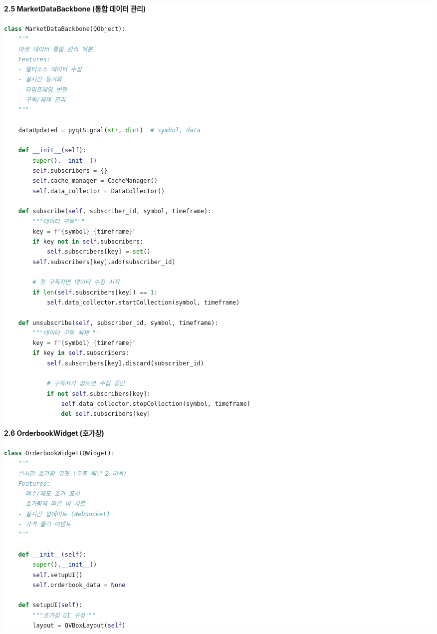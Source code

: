 #### 2.5 MarketDataBackbone (통합 데이터 관리)
```python
class MarketDataBackbone(QObject):
    """
    마켓 데이터 통합 관리 백본
    Features:
    - 멀티소스 데이터 수집
    - 실시간 동기화
    - 타임프레임 변환
    - 구독/해제 관리
    """

    dataUpdated = pyqtSignal(str, dict)  # symbol, data

    def __init__(self):
        super().__init__()
        self.subscribers = {}
        self.cache_manager = CacheManager()
        self.data_collector = DataCollector()

    def subscribe(self, subscriber_id, symbol, timeframe):
        """데이터 구독"""
        key = f"{symbol}_{timeframe}"
        if key not in self.subscribers:
            self.subscribers[key] = set()
        self.subscribers[key].add(subscriber_id)

        # 첫 구독자면 데이터 수집 시작
        if len(self.subscribers[key]) == 1:
            self.data_collector.startCollection(symbol, timeframe)

    def unsubscribe(self, subscriber_id, symbol, timeframe):
        """데이터 구독 해제"""
        key = f"{symbol}_{timeframe}"
        if key in self.subscribers:
            self.subscribers[key].discard(subscriber_id)

            # 구독자가 없으면 수집 중단
            if not self.subscribers[key]:
                self.data_collector.stopCollection(symbol, timeframe)
                del self.subscribers[key]
```

#### 2.6 OrderbookWidget (호가창)
```python
class OrderbookWidget(QWidget):
    """
    실시간 호가창 위젯 (우측 패널 2 비율)
    Features:
    - 매수/매도 호가 표시
    - 호가량에 따른 바 차트
    - 실시간 업데이트 (WebSocket)
    - 가격 클릭 이벤트
    """

    def __init__(self):
        super().__init__()
        self.setupUI()
        self.orderbook_data = None

    def setupUI(self):
        """호가창 UI 구성"""
        layout = QVBoxLayout(self)

```